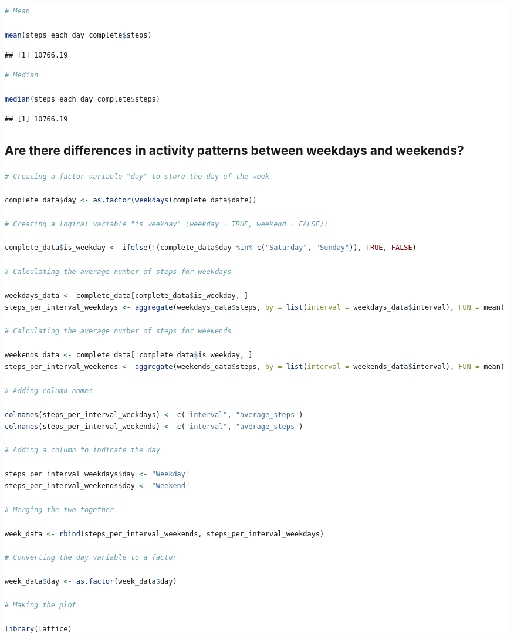 ```r
# Mean

mean(steps_each_day_complete$steps)
```

```
## [1] 10766.19
```


```r
# Median

median(steps_each_day_complete$steps)
```

```
## [1] 10766.19
```

## Are there differences in activity patterns between weekdays and weekends?


```r
# Creating a factor variable "day" to store the day of the week

complete_data$day <- as.factor(weekdays(complete_data$date))

# Creating a logical variable "is_weekday" (weekday = TRUE, weekend = FALSE):

complete_data$is_weekday <- ifelse(!(complete_data$day %in% c("Saturday", "Sunday")), TRUE, FALSE)

# Calculating the average number of steps for weekdays 

weekdays_data <- complete_data[complete_data$is_weekday, ]
steps_per_interval_weekdays <- aggregate(weekdays_data$steps, by = list(interval = weekdays_data$interval), FUN = mean)

# Calculating the average number of steps for weekends

weekends_data <- complete_data[!complete_data$is_weekday, ]
steps_per_interval_weekends <- aggregate(weekends_data$steps, by = list(interval = weekends_data$interval), FUN = mean)

# Adding column names

colnames(steps_per_interval_weekdays) <- c("interval", "average_steps")
colnames(steps_per_interval_weekends) <- c("interval", "average_steps")

# Adding a column to indicate the day

steps_per_interval_weekdays$day <- "Weekday"
steps_per_interval_weekends$day <- "Weekend"

# Merging the two together

week_data <- rbind(steps_per_interval_weekends, steps_per_interval_weekdays)

# Converting the day variable to a factor

week_data$day <- as.factor(week_data$day)

# Making the plot

library(lattice)
```